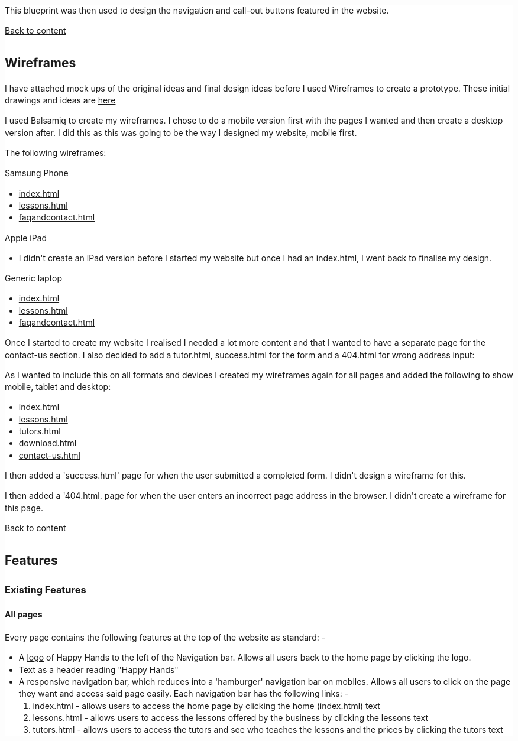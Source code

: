 This blueprint was then used to design the navigation and call-out buttons featured in the website.

[Back to content](#table-of-contents)
## Wireframes
I have attached mock ups of the original ideas and final design ideas before I used Wireframes to create a prototype. These initial drawings and ideas are [here](assets/images/readme-images/initial-ideas.pdf)

I used Balsamiq to create my wireframes. I chose to do a mobile version first with the pages I wanted and then create a desktop version after. I did this as this was going to be the way I designed my website, mobile first.

The following wireframes:

Samsung Phone
* [index.html](assets/images/readme-images/hhmobile-index.png)
* [lessons.html](assets/images/readme-images/hhmobile-lessons.png)
* [faqandcontact.html](assets/images/readme-images/hhmobile-faq-contactus.png)

Apple iPad
* I didn't create an iPad version before I started my website but once I had an index.html, I went back to finalise my design.

Generic laptop
* [index.html](assets/images/readme-images/hhdesktop-index.png)
* [lessons.html](assets/images/readme-images/hhdesktop-lessons.png)
* [faqandcontact.html](assets/images/readme-images/hhdesktop-faq-contact.png)

Once I started to create my website I realised I needed a lot more content and that I wanted to have a separate page for the contact-us section. I also decided to add a tutor.html, success.html for the form and a 404.html for wrong address input:

As I wanted to include this on all formats and devices I created my wireframes again for all pages and added the following to show mobile, tablet and desktop:

* [index.html](/assets/images/readme-images/index.html.png)
* [lessons.html](/assets/images/readme-images/lessons.html.png)
* [tutors.html](/assets/images/readme-images/tutors.html.png)
* [download.html](/assets/images/readme-images/download.html.png)
* [contact-us.html](/assets/images/readme-images/contact-us.html.png)

I then added a 'success.html' page for when the user submitted a completed form. I didn't design a wireframe for this.

I then added a '404.html. page for when the user enters an incorrect page address in the browser. I didn't create a wireframe for this page.

[Back to content](#table-of-contents)
## Features

### Existing Features

#### All pages

Every page contains the following features at the top of the website as standard: -
* A [logo](/assets/images/logos-images/happy-hands.jpg) of Happy Hands to the left of the Navigation bar. Allows all users back to the home page by clicking the logo.
* Text as a header reading "Happy Hands"
* A responsive navigation bar, which reduces into a 'hamburger' navigation bar on mobiles. Allows all users to click on the page they want and access said page easily. Each navigation bar has the following links: -
  1. index.html - allows users to access the home page by clicking the home (index.html) text
  2. lessons.html - allows users to access the lessons offered by the business by clicking the lessons text
  3. tutors.html - allows users to access the tutors and see who teaches the lessons and the prices by clicking the tutors text
